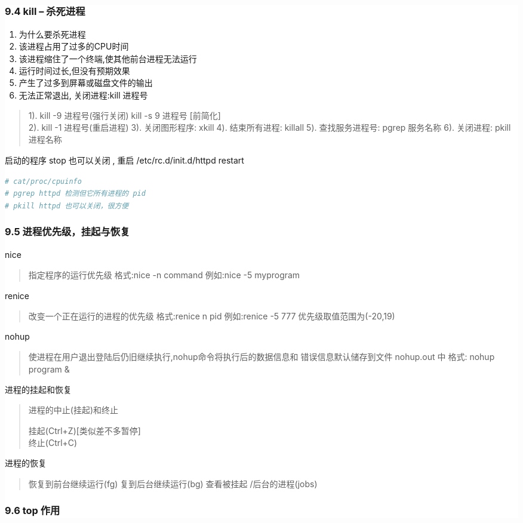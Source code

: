 ### 9.4 kill – 杀死进程

1. 为什么要杀死进程
2. 该进程占用了过多的CPU时间
3. 该进程缩住了一个终端,使其他前台进程无法运行
4. 运行时间过长,但没有预期效果
5. 产生了过多到屏幕或磁盘文件的输出
6. 无法正常退出, 关闭进程:kill 进程号

> 1). kill -9 进程号(强行关闭)  kill -s 9 进程号 [前简化]  
> 2). kill -1 进程号(重启进程)
> 3). 关闭图形程序: xkill
> 4). 结束所有进程: killall
> 5). 查找服务进程号: pgrep 服务名称
> 6). 关闭进程: pkill 进程名称

启动的程序 stop 也可以关闭 , 重启 /etc/rc.d/init.d/httpd restart

```bash
# cat/proc/cpuinfo
# pgrep httpd 检测但它所有进程的 pid
# pkill httpd 也可以关闭，很方便
```

### 9.5 进程优先级，挂起与恢复

nice

>  指定程序的运行优先级
>  格式:nice -n command
>  例如:nice -5 myprogram

renice

>  改变一个正在运行的进程的优先级
>  格式:renice n pid
>  例如:renice -5 777
>  优先级取值范围为(-20,19)

nohup

> 使进程在用户退出登陆后仍旧继续执行,nohup命令将执行后的数据信息和
> 错误信息默认储存到文件 nohup.out 中
> 格式: nohup program &

进程的挂起和恢复

> 进程的中止(挂起)和终止
>   
>   挂起(Ctrl+Z)[类似差不多暂停]   
>   终止(Ctrl+C)

进程的恢复

>   恢复到前台继续运行(fg)   复到后台继续运行(bg)   查看被挂起 /后台的进程(jobs)

### 9.6 top 作用
